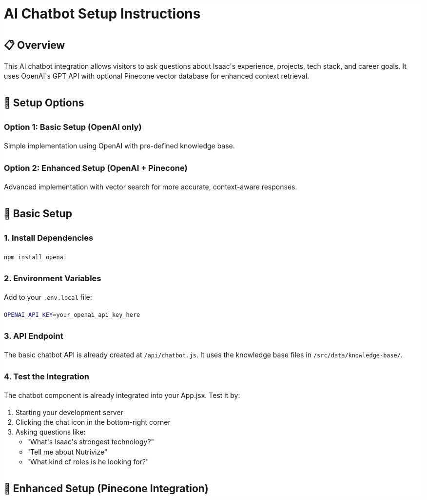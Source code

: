 # AI Chatbot Setup Instructions

## 📋 Overview

This AI chatbot integration allows visitors to ask questions about Isaac's experience, projects, tech stack, and career goals. It uses OpenAI's GPT API with optional Pinecone vector database for enhanced context retrieval.

## 🔧 Setup Options

### Option 1: Basic Setup (OpenAI only)
Simple implementation using OpenAI with pre-defined knowledge base.

### Option 2: Enhanced Setup (OpenAI + Pinecone)
Advanced implementation with vector search for more accurate, context-aware responses.

## 🚀 Basic Setup

### 1. Install Dependencies

```bash
npm install openai
```

### 2. Environment Variables

Add to your `.env.local` file:

```bash
OPENAI_API_KEY=your_openai_api_key_here
```

### 3. API Endpoint

The basic chatbot API is already created at `/api/chatbot.js`. It uses the knowledge base files in `/src/data/knowledge-base/`.

### 4. Test the Integration

The chatbot component is already integrated into your App.jsx. Test it by:

1. Starting your development server
2. Clicking the chat icon in the bottom-right corner
3. Asking questions like:
   - "What's Isaac's strongest technology?"
   - "Tell me about Nutrivize"
   - "What kind of roles is he looking for?"

## 🚀 Enhanced Setup (Pinecone Integration)
